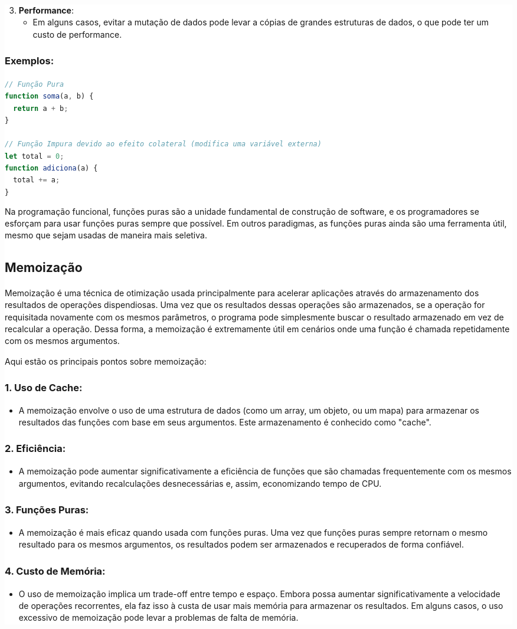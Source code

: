 3. **Performance**: 
   - Em alguns casos, evitar a mutação de dados pode levar a cópias de grandes estruturas de dados, o que pode ter um custo de performance.

### Exemplos:

```javascript
// Função Pura
function soma(a, b) {
  return a + b;
}

// Função Impura devido ao efeito colateral (modifica uma variável externa)
let total = 0;
function adiciona(a) {
  total += a;
}
```

Na programação funcional, funções puras são a unidade fundamental de construção de software, e os programadores se esforçam para usar funções puras sempre que possível. Em outros paradigmas, as funções puras ainda são uma ferramenta útil, mesmo que sejam usadas de maneira mais seletiva.

## Memoização

Memoização é uma técnica de otimização usada principalmente para acelerar aplicações através do armazenamento dos resultados de operações dispendiosas. Uma vez que os resultados dessas operações são armazenados, se a operação for requisitada novamente com os mesmos parâmetros, o programa pode simplesmente buscar o resultado armazenado em vez de recalcular a operação. Dessa forma, a memoização é extremamente útil em cenários onde uma função é chamada repetidamente com os mesmos argumentos.

Aqui estão os principais pontos sobre memoização:

### 1. **Uso de Cache:**
   - A memoização envolve o uso de uma estrutura de dados (como um array, um objeto, ou um mapa) para armazenar os resultados das funções com base em seus argumentos. Este armazenamento é conhecido como "cache".
   
### 2. **Eficiência:**
   - A memoização pode aumentar significativamente a eficiência de funções que são chamadas frequentemente com os mesmos argumentos, evitando recalculações desnecessárias e, assim, economizando tempo de CPU.
   
### 3. **Funções Puras:**
   - A memoização é mais eficaz quando usada com funções puras. Uma vez que funções puras sempre retornam o mesmo resultado para os mesmos argumentos, os resultados podem ser armazenados e recuperados de forma confiável.
   
### 4. **Custo de Memória:**
   - O uso de memoização implica um trade-off entre tempo e espaço. Embora possa aumentar significativamente a velocidade de operações recorrentes, ela faz isso à custa de usar mais memória para armazenar os resultados. Em alguns casos, o uso excessivo de memoização pode levar a problemas de falta de memória.
   